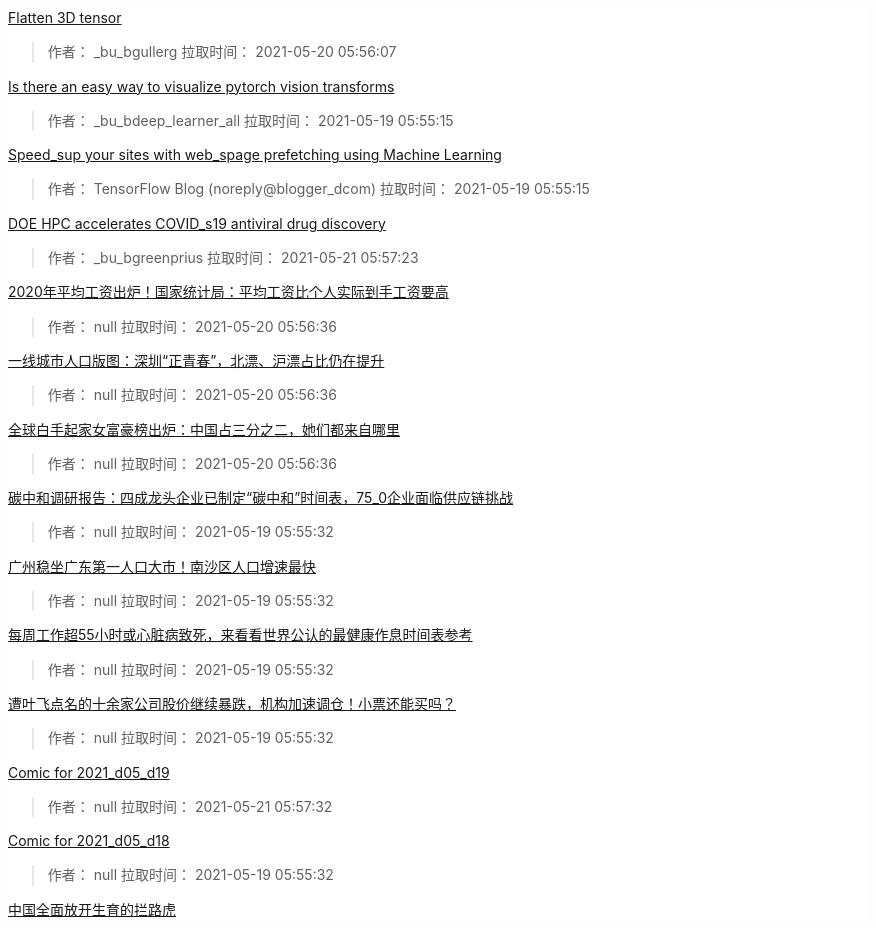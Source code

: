  [Flatten 3D tensor](https://www.reddit.com/r/pytorch/comments/nfppv8/flatten_3d_tensor/)

> 作者： _bu_bgullerg  拉取时间： 2021-05-20 05:56:07

 [Is there an easy way to visualize pytorch vision transforms](https://www.reddit.com/r/pytorch/comments/nf8eet/is_there_an_easy_way_to_visualize_pytorch_vision/)

> 作者： _bu_bdeep_learner_all  拉取时间： 2021-05-19 05:55:15

 [Speed_sup your sites with web_spage prefetching using Machine Learning](https://blog.tensorflow.org/2021/05/speed-up-your-sites-with-web-page-prefetching-using-ml.html)

> 作者： TensorFlow Blog (noreply@blogger_dcom)  拉取时间： 2021-05-19 05:55:15

 [DOE HPC accelerates COVID_s19 antiviral drug discovery](https://www.reddit.com/r/HPC/comments/nh30fm/doe_hpc_accelerates_covid19_antiviral_drug/)

> 作者： _bu_bgreenprius  拉取时间： 2021-05-21 05:57:23

 [2020年平均工资出炉！国家统计局：平均工资比个人实际到手工资要高](https://m.21jingji.com/article/20210519/herald/a7e8acf0fcf161b796f8820c008cf73f.html)

> 作者： null  拉取时间： 2021-05-20 05:56:36

 [一线城市人口版图：深圳“正青春”，北漂、沪漂占比仍在提升](https://m.21jingji.com/article/20210519/herald/57812358a7f165660e17b01999136751.html)

> 作者： null  拉取时间： 2021-05-20 05:56:36

 [全球白手起家女富豪榜出炉：中国占三分之二，她们都来自哪里](https://m.21jingji.com/article/20210519/herald/120d44f2c08d994b193c7795b8b17f79.html)

> 作者： null  拉取时间： 2021-05-20 05:56:36

 [碳中和调研报告：四成龙头企业已制定“碳中和”时间表，75_0企业面临供应链挑战](https://m.21jingji.com/article/20210518/herald/2b113a9031756ec1150ba5b42c9a1225.html)

> 作者： null  拉取时间： 2021-05-19 05:55:32

 [广州稳坐广东第一人口大市！南沙区人口增速最快](https://m.21jingji.com/article/20210518/herald/f4b14ac94ab7600261e334f9ad99fbad.html)

> 作者： null  拉取时间： 2021-05-19 05:55:32

 [每周工作超55小时或心脏病致死，来看看世界公认的最健康作息时间表参考](https://m.21jingji.com/article/20210518/herald/c8e098648f90a1dce64f599f9b7fb3f7.html)

> 作者： null  拉取时间： 2021-05-19 05:55:32

 [遭叶飞点名的十余家公司股价继续暴跌，机构加速调仓！小票还能买吗？](https://m.21jingji.com/article/20210518/herald/0e7d7eebcfd8c280f307976cf6bf6dd7.html)

> 作者： null  拉取时间： 2021-05-19 05:55:32

 [Comic for 2021_d05_d19](http://www.explosm.net/comics/5875/)

> 作者： null  拉取时间： 2021-05-21 05:57:32

 [Comic for 2021_d05_d18](http://www.explosm.net/comics/5874/)

> 作者： null  拉取时间： 2021-05-19 05:55:32

 [中国全面放开生育的拦路虎](http://www.ftchinese.com/story/001092539)
